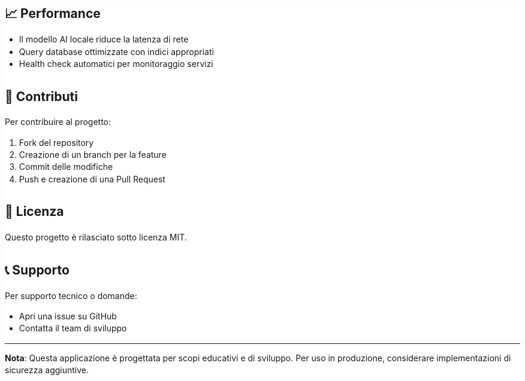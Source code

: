## 📈 Performance

- Il modello AI locale riduce la latenza di rete
- Query database ottimizzate con indici appropriati
- Health check automatici per monitoraggio servizi

## 🤝 Contributi

Per contribuire al progetto:
1. Fork del repository
2. Creazione di un branch per la feature
3. Commit delle modifiche
4. Push e creazione di una Pull Request

## 📄 Licenza

Questo progetto è rilasciato sotto licenza MIT.

## 📞 Supporto

Per supporto tecnico o domande:
- Apri una issue su GitHub
- Contatta il team di sviluppo

---

**Nota**: Questa applicazione è progettata per scopi educativi e di sviluppo. Per uso in produzione, considerare implementazioni di sicurezza aggiuntive. 